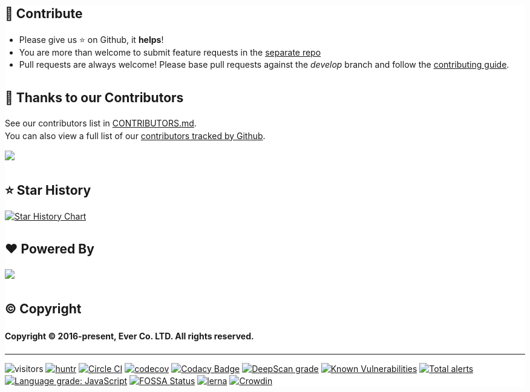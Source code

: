 ## 🍺 Contribute

-   Please give us :star: on Github, it **helps**!
-   You are more than welcome to submit feature requests in the [separate repo](https://github.com/ever-co/feature-requests/issues)
-   Pull requests are always welcome! Please base pull requests against the _develop_ branch and follow the [contributing guide](.github/CONTRIBUTING.md).

## 💪 Thanks to our Contributors

See our contributors list in [CONTRIBUTORS.md](https://github.com/ever-co/ever-demand/blob/develop/.github/CONTRIBUTORS.md).  
You can also view a full list of our [contributors tracked by Github](https://github.com/ever-co/ever-demand/graphs/contributors).

<img src="https://contributors-img.web.app/image?repo=ever-co/ever-demand" />

## ⭐ Star History

[![Star History Chart](https://api.star-history.com/svg?repos=ever-co/ever-demand&type=Date)](https://star-history.com/#ever-co/ever-demand&Date)

## ❤️ Powered By

<p>
  <a href="https://www.digitalocean.com/?utm_medium=opensource&utm_source=ever-co">
    <img src="https://opensource.nyc3.cdn.digitaloceanspaces.com/attribution/assets/PoweredByDO/DO_Powered_by_Badge_blue.svg" width="201px">
  </a>
</p>

## ©️ Copyright

#### Copyright © 2016-present, Ever Co. LTD. All rights reserved.

---

![visitors](https://visitor-badge.laobi.icu/badge?page_id=ever-co.ever-platform)
[![huntr](https://cdn.huntr.dev/huntr_security_badge_mono.svg)](https://huntr.dev)
[![Circle CI](https://circleci.com/gh/ever-co/ever-demand.svg?style=svg)](https://circleci.com/gh/ever-co/ever-demand)
[![codecov](https://codecov.io/gh/ever-co/ever-demand/branch/master/graph/badge.svg)](https://codecov.io/gh/ever-co/ever-demand)
[![Codacy Badge](https://app.codacy.com/project/badge/Grade/ec4b3c9e71ff42919563f1809de4e601)](https://www.codacy.com/gh/ever-co/ever-demand/dashboard?utm_source=github.com&amp;utm_medium=referral&amp;utm_content=ever-co/ever-demand&amp;utm_campaign=Badge_Grade)
[![DeepScan grade](https://deepscan.io/api/teams/3293/projects/4849/branches/38566/badge/grade.svg)](https://deepscan.io/dashboard#view=project&tid=3293&pid=4849&bid=38566)
[![Known Vulnerabilities](https://snyk.io/test/github/ever-co/ever-demand/badge.svg)](https://snyk.io/test/github/ever-co/ever-demand)
[![Total alerts](https://img.shields.io/lgtm/alerts/g/ever-co/ever-demand.svg?logo=lgtm&logoWidth=18)](https://lgtm.com/projects/g/ever-co/ever-demand/alerts/)
[![Language grade: JavaScript](https://img.shields.io/lgtm/grade/javascript/g/ever-co/ever-demand.svg?logo=lgtm&logoWidth=18)](https://lgtm.com/projects/g/ever-co/ever-demand/context:javascript)
[![FOSSA Status](https://app.fossa.io/api/projects/git%2Bgithub.com%2Fever-co%2Fever-demand.svg?type=shield)](https://app.fossa.io/projects/git%2Bgithub.com%2Fever-co%2Fever-demand?ref=badge_shield)
[![lerna](https://img.shields.io/badge/maintained%20with-lerna-cc00ff.svg)](https://lernajs.io)
[![Crowdin](https://badges.crowdin.net/e/581540ddcc7c1cf42a50d0e0a6a3d7f7/localized.svg)](https://ever.crowdin.com/ever)
